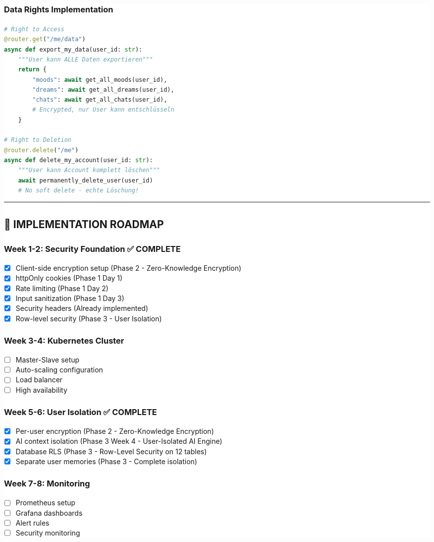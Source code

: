 ### Data Rights Implementation

```python
# Right to Access
@router.get("/me/data")
async def export_my_data(user_id: str):
    """User kann ALLE Daten exportieren"""
    return {
        "moods": await get_all_moods(user_id),
        "dreams": await get_all_dreams(user_id),
        "chats": await get_all_chats(user_id),
        # Encrypted, nur User kann entschlüsseln
    }

# Right to Deletion
@router.delete("/me")
async def delete_my_account(user_id: str):
    """User kann Account komplett löschen"""
    await permanently_delete_user(user_id)
    # No soft delete - echte Löschung!
```

---

## 🎯 IMPLEMENTATION ROADMAP

### Week 1-2: Security Foundation ✅ COMPLETE
- [x] Client-side encryption setup (Phase 2 - Zero-Knowledge Encryption)
- [x] httpOnly cookies (Phase 1 Day 1)
- [x] Rate limiting (Phase 1 Day 2)
- [x] Input sanitization (Phase 1 Day 3)
- [x] Security headers (Already implemented)
- [x] Row-level security (Phase 3 - User Isolation)

### Week 3-4: Kubernetes Cluster
- [ ] Master-Slave setup
- [ ] Auto-scaling configuration
- [ ] Load balancer
- [ ] High availability

### Week 5-6: User Isolation ✅ COMPLETE
- [x] Per-user encryption (Phase 2 - Zero-Knowledge Encryption)
- [x] AI context isolation (Phase 3 Week 4 - User-Isolated AI Engine)
- [x] Database RLS (Phase 3 - Row-Level Security on 12 tables)
- [x] Separate user memories (Phase 3 - Complete isolation)

### Week 7-8: Monitoring
- [ ] Prometheus setup
- [ ] Grafana dashboards
- [ ] Alert rules
- [ ] Security monitoring
